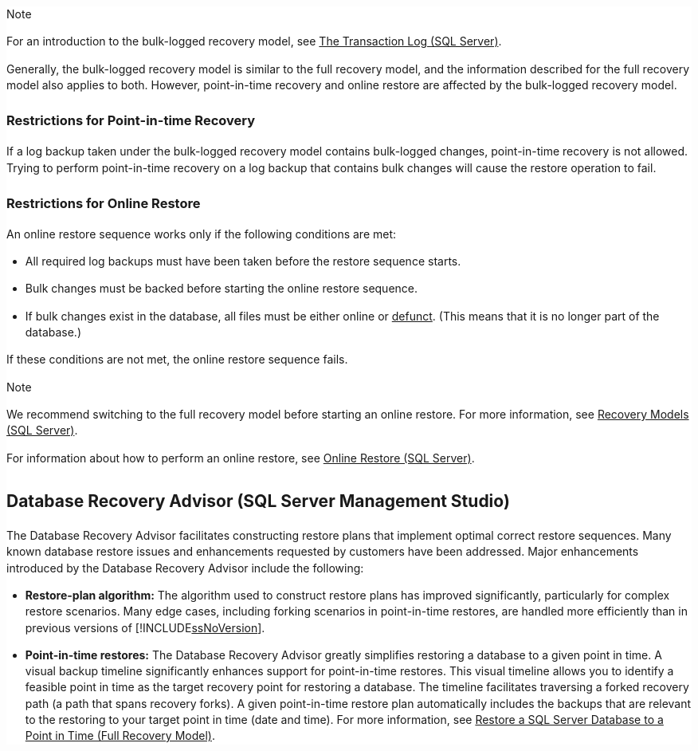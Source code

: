 > [!NOTE]  
> For an introduction to the bulk-logged recovery model, see [The Transaction Log &#40;SQL Server&#41;](../../relational-databases/logs/the-transaction-log-sql-server.md).  
  
 Generally, the bulk-logged recovery model is similar to the full recovery model, and the information described for the full recovery model also applies to both. However, point-in-time recovery and online restore are affected by the bulk-logged recovery model.  
  
### Restrictions for Point-in-time Recovery  
 If a log backup taken under the bulk-logged recovery model contains bulk-logged changes, point-in-time recovery is not allowed. Trying to perform point-in-time recovery on a log backup that contains bulk changes will cause the restore operation to fail.  
  
### Restrictions for Online Restore  
 An online restore sequence works only if the following conditions are met:  
  
-   All required log backups must have been taken before the restore sequence starts.  
  
-   Bulk changes must be backed before starting the online restore sequence.  
  
-   If bulk changes exist in the database, all files must be either online or [defunct](../../relational-databases/backup-restore/remove-defunct-filegroups-sql-server.md). (This means that it is no longer part of the database.)  
  
 If these conditions are not met, the online restore sequence fails.  
  
> [!NOTE]  
>  We recommend switching to the full recovery model before starting an online restore. For more information, see [Recovery Models &#40;SQL Server&#41;](../../relational-databases/backup-restore/recovery-models-sql-server.md).  
  
 For information about how to perform an online restore, see [Online Restore &#40;SQL Server&#41;](../../relational-databases/backup-restore/online-restore-sql-server.md).  
  
##  <a name="DRA"></a> Database Recovery Advisor (SQL Server Management Studio)  
The Database Recovery Advisor facilitates constructing restore plans that implement optimal correct restore sequences. Many known database restore issues and enhancements requested by customers have been addressed. Major enhancements introduced by the Database Recovery Advisor include the following:  
  
-   **Restore-plan algorithm:**  The algorithm used to construct restore plans has improved significantly, particularly for complex restore scenarios. Many edge cases, including forking scenarios in point-in-time restores, are handled more efficiently than in previous versions of [!INCLUDE[ssNoVersion](../../includes/ssnoversion-md.md)].  
  
-   **Point-in-time restores:**  The Database Recovery Advisor greatly simplifies restoring a database to a given point in time. A visual backup timeline significantly enhances support for point-in-time restores. This visual timeline allows you to identify a feasible point in time as the target recovery point for restoring a database. The timeline facilitates traversing a forked recovery path (a path that spans recovery forks). A given point-in-time restore plan automatically includes the backups that are relevant to the restoring to your target point in time (date and time). For more information, see [Restore a SQL Server Database to a Point in Time &#40;Full Recovery Model&#41;](../../relational-databases/backup-restore/restore-a-sql-server-database-to-a-point-in-time-full-recovery-model.md).  
  